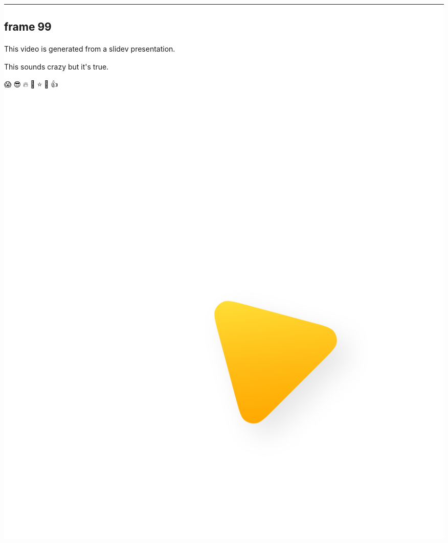 </div>


---

## frame 99

<div
v-motion
:initial="{ opacity: 0.94, scale: 0.89, y: 110.0, rotate: 39.6 }"
>
This video is generated from a slidev presentation.

This sounds crazy but it's true.

😱 😎 🔥 🚀 ⭐️ 🎁 👍

<img src="pages/logo-triangle.png" />

